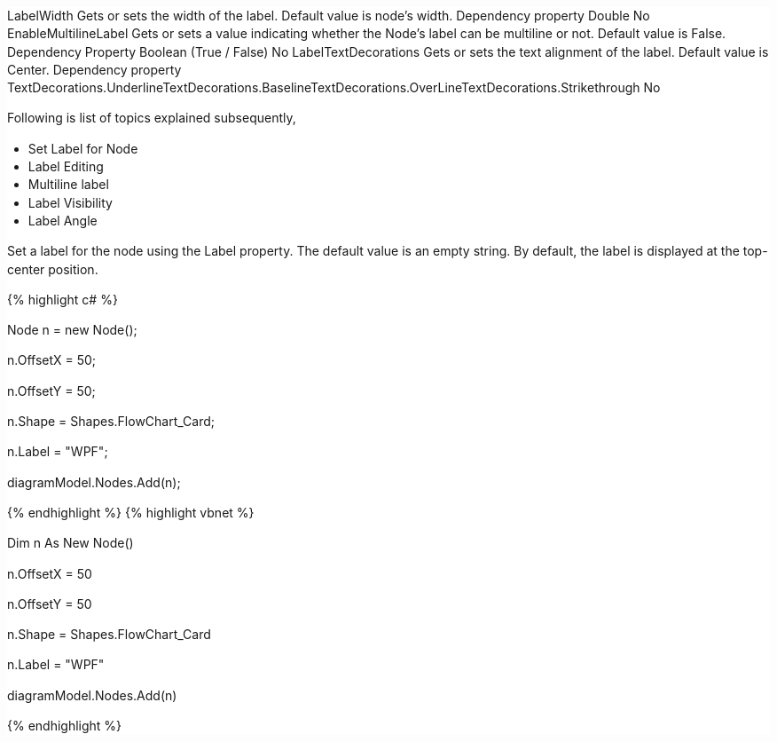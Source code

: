 <tr>
<td>
LabelWidth</td><td>
Gets or sets the width of the label. Default value is node’s width.</td><td>
Dependency property</td><td>
Double</td><td>
No</td></tr>
<tr>
<td>
EnableMultilineLabel</td><td>
Gets or sets a value indicating whether the Node’s label can be multiline or not. Default value is False.</td><td>
Dependency Property</td><td>
Boolean (True / False)</td><td>
No</td></tr>
<tr>
<td>
LabelTextDecorations</td><td>
Gets or sets the text alignment of the label. Default value is Center.</td><td>
Dependency property</td><td>
TextDecorations.UnderlineTextDecorations.BaselineTextDecorations.OverLineTextDecorations.Strikethrough</td><td>
No</td></tr>
</table>


Following is list of topics explained subsequently,

* Set Label for Node
* Label Editing
* Multiline label 
* Label Visibility
* Label Angle



Set a label for the node using the Label property. The default value is an empty string. By default, the label is displayed at the top-center position.


{% highlight c#  %}




Node n = new Node();

n.OffsetX = 50;

n.OffsetY = 50;

n.Shape = Shapes.FlowChart_Card;

n.Label = "WPF";

diagramModel.Nodes.Add(n);

{% endhighlight  %}
{% highlight vbnet  %}





Dim n As New Node()

n.OffsetX = 50

n.OffsetY = 50

n.Shape = Shapes.FlowChart_Card

n.Label = "WPF"

diagramModel.Nodes.Add(n)

{% endhighlight   %}